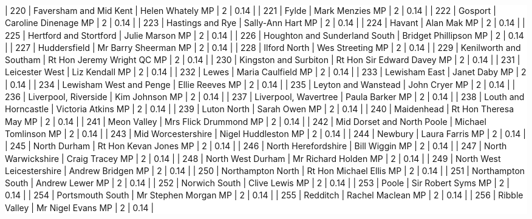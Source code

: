 | 220 | Faversham and Mid Kent | Helen Whately MP | 2 | 0.14 |
| 221 | Fylde | Mark Menzies MP | 2 | 0.14 |
| 222 | Gosport | Caroline Dinenage MP | 2 | 0.14 |
| 223 | Hastings and Rye | Sally-Ann Hart MP | 2 | 0.14 |
| 224 | Havant | Alan Mak MP | 2 | 0.14 |
| 225 | Hertford and Stortford | Julie Marson MP | 2 | 0.14 |
| 226 | Houghton and Sunderland South | Bridget Phillipson MP | 2 | 0.14 |
| 227 | Huddersfield | Mr Barry Sheerman MP | 2 | 0.14 |
| 228 | Ilford North | Wes Streeting MP | 2 | 0.14 |
| 229 | Kenilworth and Southam | Rt Hon Jeremy Wright QC MP | 2 | 0.14 |
| 230 | Kingston and Surbiton | Rt Hon Sir Edward Davey MP | 2 | 0.14 |
| 231 | Leicester West | Liz Kendall MP | 2 | 0.14 |
| 232 | Lewes | Maria Caulfield MP | 2 | 0.14 |
| 233 | Lewisham East | Janet Daby MP | 2 | 0.14 |
| 234 | Lewisham West and Penge | Ellie Reeves MP | 2 | 0.14 |
| 235 | Leyton and Wanstead | John Cryer MP | 2 | 0.14 |
| 236 | Liverpool, Riverside | Kim Johnson MP | 2 | 0.14 |
| 237 | Liverpool, Wavertree | Paula Barker MP | 2 | 0.14 |
| 238 | Louth and Horncastle | Victoria Atkins MP | 2 | 0.14 |
| 239 | Luton North | Sarah Owen MP | 2 | 0.14 |
| 240 | Maidenhead | Rt Hon Theresa May MP | 2 | 0.14 |
| 241 | Meon Valley | Mrs Flick Drummond MP | 2 | 0.14 |
| 242 | Mid Dorset and North Poole | Michael Tomlinson MP | 2 | 0.14 |
| 243 | Mid Worcestershire | Nigel Huddleston MP | 2 | 0.14 |
| 244 | Newbury | Laura Farris MP | 2 | 0.14 |
| 245 | North Durham | Rt Hon Kevan Jones MP | 2 | 0.14 |
| 246 | North Herefordshire | Bill Wiggin MP | 2 | 0.14 |
| 247 | North Warwickshire | Craig Tracey MP | 2 | 0.14 |
| 248 | North West Durham | Mr Richard Holden MP | 2 | 0.14 |
| 249 | North West Leicestershire | Andrew Bridgen MP | 2 | 0.14 |
| 250 | Northampton North | Rt Hon Michael Ellis MP | 2 | 0.14 |
| 251 | Northampton South | Andrew Lewer MP | 2 | 0.14 |
| 252 | Norwich South | Clive Lewis MP | 2 | 0.14 |
| 253 | Poole | Sir Robert Syms MP | 2 | 0.14 |
| 254 | Portsmouth South | Mr Stephen Morgan MP | 2 | 0.14 |
| 255 | Redditch | Rachel Maclean MP | 2 | 0.14 |
| 256 | Ribble Valley | Mr Nigel Evans MP | 2 | 0.14 |